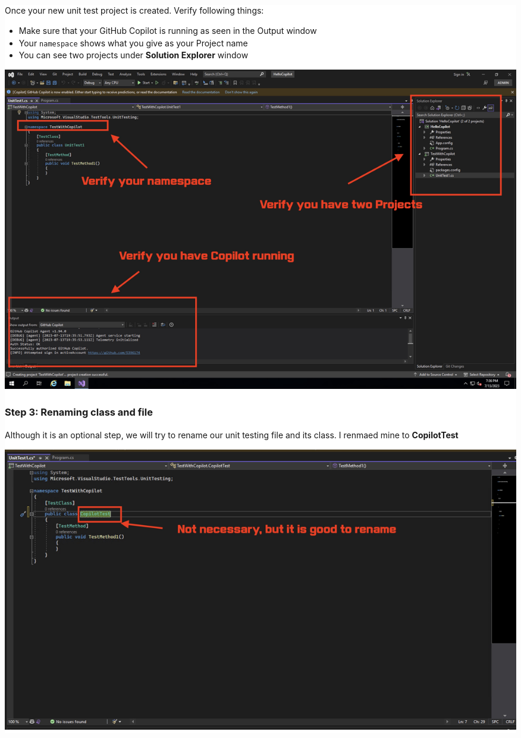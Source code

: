 Once your new unit test project is created. Verify following things:

- Make sure that your GitHub Copilot is running as seen in the Output window
- Your `namespace` shows what you give as your Project name
- You can see two projects under **Solution Explorer** window

![Verify setting](./images/5_VerifySetting.jpg)

### Step 3: Renaming class and file

Although it is an optional step, we will try to rename our unit testing file and its class. I renmaed mine to **CopilotTest**

![Rename class](./images/6_RenameClass.jpg)
